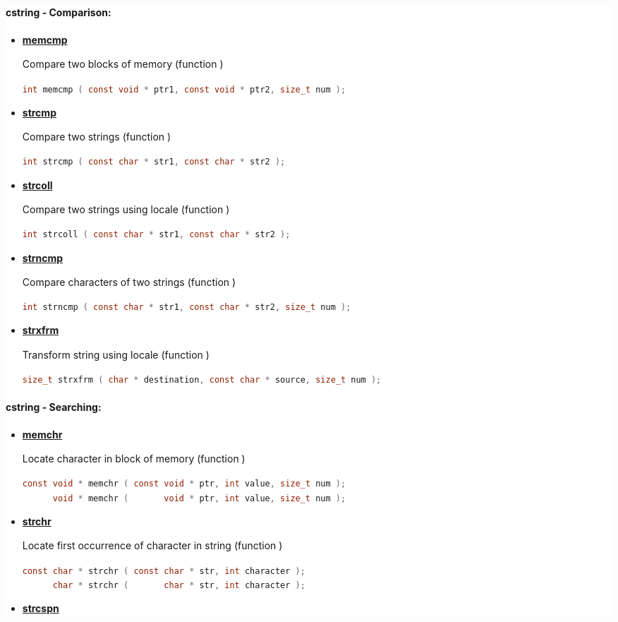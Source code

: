 #### cstring - Comparison:

- [**memcmp**](http://www.cplusplus.com/reference/cstring/memcmp/)

  Compare two blocks of memory (function )

  ```c
  int memcmp ( const void * ptr1, const void * ptr2, size_t num );
  ```

- [**strcmp**](http://www.cplusplus.com/reference/cstring/strcmp/)

  Compare two strings (function )

  ```c
  int strcmp ( const char * str1, const char * str2 );
  ```

- [**strcoll**](http://www.cplusplus.com/reference/cstring/strcoll/)

  Compare two strings using locale (function )

  ```c
  int strcoll ( const char * str1, const char * str2 );
  ```

- [**strncmp**](http://www.cplusplus.com/reference/cstring/strncmp/)

  Compare characters of two strings (function )

  ```c
  int strncmp ( const char * str1, const char * str2, size_t num );
  ```

- [**strxfrm**](http://www.cplusplus.com/reference/cstring/strxfrm/)

  Transform string using locale (function )

  ```c
  size_t strxfrm ( char * destination, const char * source, size_t num );
  ```

#### cstring - Searching:

- [**memchr**](http://www.cplusplus.com/reference/cstring/memchr/)

  Locate character in block of memory (function )

  ```c
  const void * memchr ( const void * ptr, int value, size_t num );
        void * memchr (       void * ptr, int value, size_t num );
  ```

- [**strchr**](http://www.cplusplus.com/reference/cstring/strchr/)

  Locate first occurrence of character in string (function )

  ```c
  const char * strchr ( const char * str, int character );
        char * strchr (       char * str, int character );
  ```

- [**strcspn**](http://www.cplusplus.com/reference/cstring/strcspn/)
